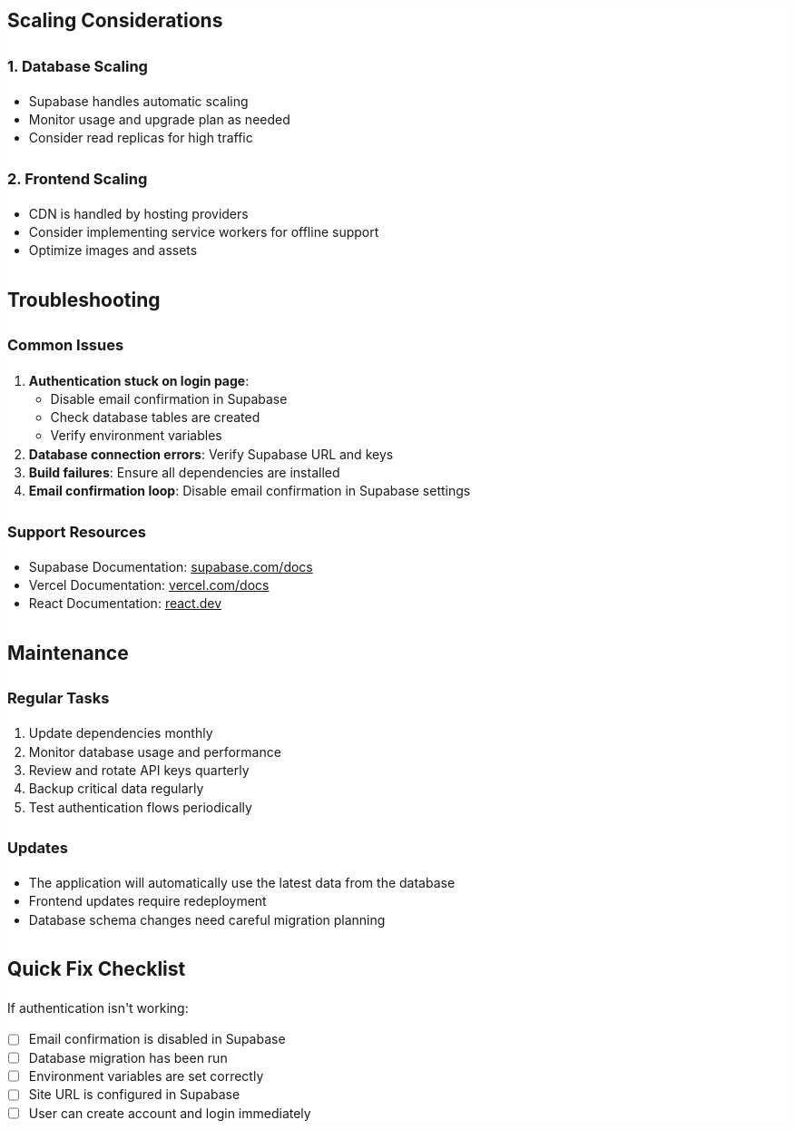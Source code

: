 ## Scaling Considerations

### 1. Database Scaling
- Supabase handles automatic scaling
- Monitor usage and upgrade plan as needed
- Consider read replicas for high traffic

### 2. Frontend Scaling
- CDN is handled by hosting providers
- Consider implementing service workers for offline support
- Optimize images and assets

## Troubleshooting

### Common Issues
1. **Authentication stuck on login page**: 
   - Disable email confirmation in Supabase
   - Check database tables are created
   - Verify environment variables
2. **Database connection errors**: Verify Supabase URL and keys
3. **Build failures**: Ensure all dependencies are installed
4. **Email confirmation loop**: Disable email confirmation in Supabase settings

### Support Resources
- Supabase Documentation: [supabase.com/docs](https://supabase.com/docs)
- Vercel Documentation: [vercel.com/docs](https://vercel.com/docs)
- React Documentation: [react.dev](https://react.dev)

## Maintenance

### Regular Tasks
1. Update dependencies monthly
2. Monitor database usage and performance
3. Review and rotate API keys quarterly
4. Backup critical data regularly
5. Test authentication flows periodically

### Updates
- The application will automatically use the latest data from the database
- Frontend updates require redeployment
- Database schema changes need careful migration planning

## Quick Fix Checklist

If authentication isn't working:
- [ ] Email confirmation is disabled in Supabase
- [ ] Database migration has been run
- [ ] Environment variables are set correctly
- [ ] Site URL is configured in Supabase
- [ ] User can create account and login immediately